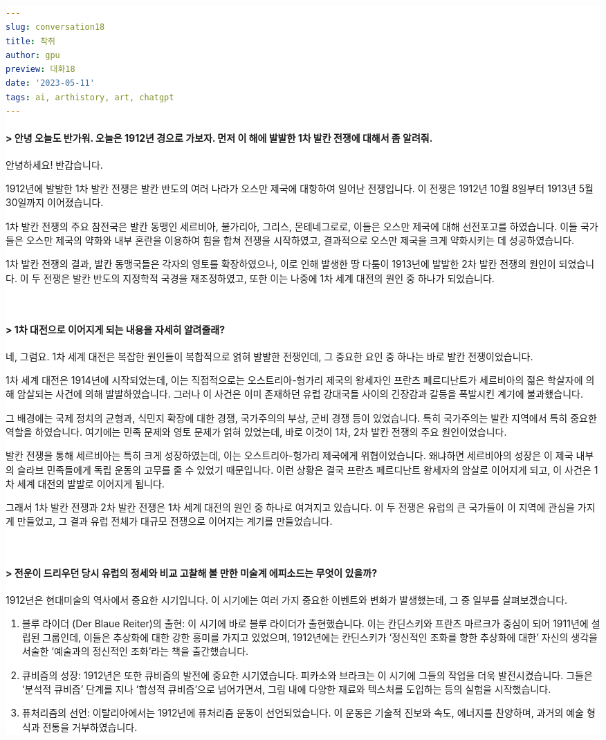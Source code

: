 ```yaml
---
slug: conversation18
title: 착취
author: gpu
preview: 대화18
date: '2023-05-11'
tags: ai, arthistory, art, chatgpt
---
```


#### > 안녕 오늘도 반가워. 오늘은 1912년 경으로 가보자. 먼저 이 해에 발발한 1차 발칸 전쟁에 대해서 좀 알려줘.

안녕하세요! 반갑습니다.

1912년에 발발한 1차 발칸 전쟁은 발칸 반도의 여러 나라가 오스만 제국에 대항하여 일어난 전쟁입니다. 이 전쟁은 1912년 10월 8일부터 1913년 5월 30일까지 이어졌습니다.

1차 발칸 전쟁의 주요 참전국은 발칸 동맹인 세르비아, 불가리아, 그리스, 몬테네그로로, 이들은 오스만 제국에 대해 선전포고를 하였습니다. 이들 국가들은 오스만 제국의 약화와 내부 혼란을 이용하여 힘을 합쳐 전쟁을 시작하였고, 결과적으로 오스만 제국을 크게 약화시키는 데 성공하였습니다.

1차 발칸 전쟁의 결과, 발칸 동맹국들은 각자의 영토를 확장하였으나, 이로 인해 발생한 땅 다툼이 1913년에 발발한 2차 발칸 전쟁의 원인이 되었습니다. 이 두 전쟁은 발칸 반도의 지정학적 국경을 재조정하였고, 또한 이는 나중에 1차 세계 대전의 원인 중 하나가 되었습니다.

&nbsp;

#### > 1차 대전으로 이어지게 되는 내용을 자세히 알려줄래?

네, 그럼요. 1차 세계 대전은 복잡한 원인들이 복합적으로 얽혀 발발한 전쟁인데, 그 중요한 요인 중 하나는 바로 발칸 전쟁이었습니다.

1차 세계 대전은 1914년에 시작되었는데, 이는 직접적으로는 오스트리아-헝가리 제국의 왕세자인 프란츠 페르디난트가 세르비아의 젊은 학살자에 의해 암살되는 사건에 의해 발발하였습니다. 그러나 이 사건은 이미 존재하던 유럽 강대국들 사이의 긴장감과 갈등을 폭발시킨 계기에 불과했습니다.

그 배경에는 국제 정치의 균형과, 식민지 확장에 대한 경쟁, 국가주의의 부상, 군비 경쟁 등이 있었습니다. 특히 국가주의는 발칸 지역에서 특히 중요한 역할을 하였습니다. 여기에는 민족 문제와 영토 문제가 얽혀 있었는데, 바로 이것이 1차, 2차 발칸 전쟁의 주요 원인이었습니다.

발칸 전쟁을 통해 세르비아는 특히 크게 성장하였는데, 이는 오스트리아-헝가리 제국에게 위협이었습니다. 왜냐하면 세르비아의 성장은 이 제국 내부의 슬라브 민족들에게 독립 운동의 고무를 줄 수 있었기 때문입니다. 이런 상황은 결국 프란츠 페르디난트 왕세자의 암살로 이어지게 되고, 이 사건은 1차 세계 대전의 발발로 이어지게 됩니다.

그래서 1차 발칸 전쟁과 2차 발칸 전쟁은 1차 세계 대전의 원인 중 하나로 여겨지고 있습니다. 이 두 전쟁은 유럽의 큰 국가들이 이 지역에 관심을 가지게 만들었고, 그 결과 유럽 전체가 대규모 전쟁으로 이어지는 계기를 만들었습니다.

&nbsp;

#### > 전운이 드리우던 당시 유럽의 정세와 비교 고찰해 볼 만한 미술계 에피소드는 무엇이 있을까?

1912년은 현대미술의 역사에서 중요한 시기입니다. 이 시기에는 여러 가지 중요한 이벤트와 변화가 발생했는데, 그 중 일부를 살펴보겠습니다.

1. 블루 라이더 (Der Blaue Reiter)의 출현: 이 시기에 바로 블루 라이더가 출현했습니다. 이는 칸딘스키와 프란츠 마르크가 중심이 되어 1911년에 설립된 그룹인데, 이들은 추상화에 대한 강한 흥미를 가지고 있었으며, 1912년에는 칸딘스키가 ‘정신적인 조화를 향한 추상화에 대한’ 자신의 생각을 서술한 ‘예술과의 정신적인 조화’라는 책을 출간했습니다.

2. 큐비즘의 성장: 1912년은 또한 큐비즘의 발전에 중요한 시기였습니다. 피카소와 브라크는 이 시기에 그들의 작업을 더욱 발전시켰습니다. 그들은 ‘분석적 큐비즘’ 단계를 지나 ‘합성적 큐비즘’으로 넘어가면서, 그림 내에 다양한 재료와 텍스처를 도입하는 등의 실험을 시작했습니다.

3. 퓨처리즘의 선언: 이탈리아에서는 1912년에 퓨처리즘 운동이 선언되었습니다. 이 운동은 기술적 진보와 속도, 에너지를 찬양하며, 과거의 예술 형식과 전통을 거부하였습니다.
